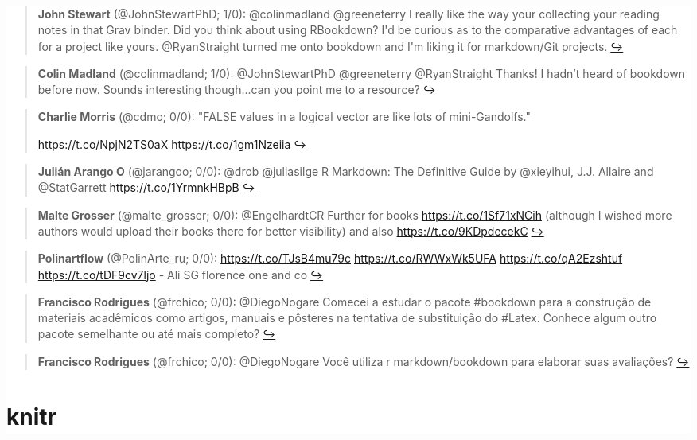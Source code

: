 


> **John Stewart** (@JohnStewartPhD; 1/0): @colinmadland @greeneterry I really like the way your collecting your reading notes in that Grav binder. Did you think about using RBookdown? I'd be curious as to the comparative advantages of each for a project like yours. @RyanStraight turned me onto bookdown and I'm liking it for markdown/Git projects.  [&#8618;](https://twitter.com/xieyihui/status/1115992251895898112)




> **Colin Madland** (@colinmadland; 1/0): @JohnStewartPhD @greeneterry @RyanStraight Thanks! I hadn’t heard of bookdown before now. Sounds interesting though...can you point me to a resource?  [&#8618;](https://twitter.com/xieyihui/status/1115992638958624768)




> **Charlie Morris** (@cdmo; 0/0): "FALSE values in a logical vector are like lots of mini-Gandolfs." 
> >
> https://t.co/NpjN2TS0aX https://t.co/1gm1Nzeiia  [&#8618;](https://twitter.com/xieyihui/status/1118493432715018246)




> **Julián Arango O** (@jarangoo; 0/0): @drob @juliasilge R Markdown: The Definitive Guide by @xieyihui, J.J. Allaire and @StatGarrett https://t.co/1YrmnkHBpB  [&#8618;](https://twitter.com/xieyihui/status/1118385776700661760)




> **Malte Grosser** (@malte_grosser; 0/0): @EngelhardtCR Further for books https://t.co/1Sf71xNCih (although I wished more authors would upload their books there for better visibility) and also https://t.co/9KDpdecekC  [&#8618;](https://twitter.com/xieyihui/status/1117368115074146304)




> **Polinartflow** (@PolinArte_ru; 0/0): https://t.co/TJsB4mu79c
> https://t.co/RWWxWk5UFA
> https://t.co/qA2Ezshtuf
> https://t.co/tDF9cv7ljo - Ali SG florence one and co  [&#8618;](https://twitter.com/xieyihui/status/1116815725090492418)




> **Francisco Rodrigues** (@frchico; 0/0): @DiegoNogare Comecei a estudar o pacote #bookdown para a construção de materiais acadêmicos como artigos, manuais e pôsteres na tentativa de substituição do #Latex. Conhece algum outro pacote semelhante ou até mais completo?  [&#8618;](https://twitter.com/xieyihui/status/1116659292894003201)




> **Francisco Rodrigues** (@frchico; 0/0): @DiegoNogare Você utiliza r markdown/bookdown para elaborar suas avaliações?  [&#8618;](https://twitter.com/xieyihui/status/1116654699665600512)




# knitr
